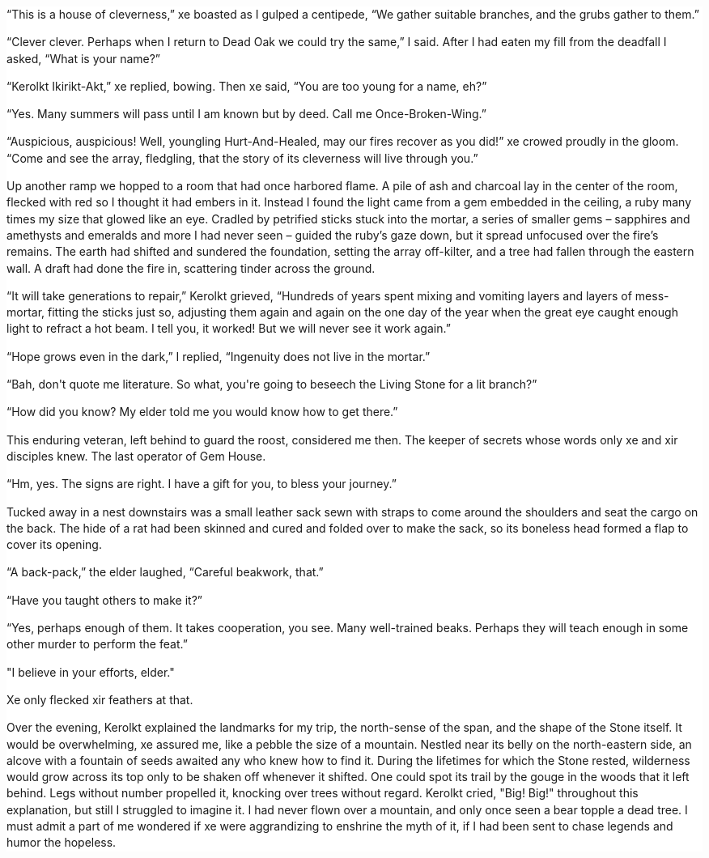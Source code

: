 “This is a house of cleverness,” xe boasted as I gulped a centipede, “We gather suitable branches, and the grubs gather to them.”

“Clever clever. Perhaps when I return to Dead Oak we could try the same,” I said. After I had eaten my fill from the deadfall I asked, “What is your name?”

“Kerolkt Ikirikt-Akt,” xe replied, bowing. Then xe said, “You are too young for a name, eh?”

“Yes. Many summers will pass until I am known but by deed. Call me Once-Broken-Wing.”

“Auspicious, auspicious! Well, youngling Hurt-And-Healed, may our fires recover as you did!” xe crowed proudly in the gloom. “Come and see the array, fledgling, that the story of its cleverness will live through you.”

Up another ramp we hopped to a room that had once harbored flame. A pile of ash and charcoal lay in the center of the room, flecked with red so I thought it had embers in it. Instead I found the light came from a gem embedded in the ceiling, a ruby many times my size that glowed like an eye. Cradled by petrified sticks stuck into the mortar, a series of smaller gems – sapphires and amethysts and emeralds and more I had never seen – guided the ruby’s gaze down, but it spread unfocused over the fire’s remains. The earth had shifted and sundered the foundation, setting the array off-kilter, and a tree had fallen through the eastern wall. A draft had done the fire in, scattering tinder across the ground.

“It will take generations to repair,” Kerolkt grieved, “Hundreds of years spent mixing and vomiting layers and layers of mess-mortar, fitting the sticks just so, adjusting them again and again on the one day of the year when the great eye caught enough light to refract a hot beam. I tell you, it worked! But we will never see it work again.”

“Hope grows even in the dark,” I replied, “Ingenuity does not live in the mortar.”

“Bah, don't quote me literature. So what, you're going to beseech the Living Stone for a lit branch?”

“How did you know? My elder told me you would know how to get there.”

This enduring veteran, left behind to guard the roost, considered me then. The keeper of secrets whose words only xe and xir disciples knew. The last operator of Gem House.

“Hm, yes. The signs are right. I have a gift for you, to bless your journey.”

Tucked away in a nest downstairs was a small leather sack sewn with straps to come around the shoulders and seat the cargo on the back. The hide of a rat had been skinned and cured and folded over to make the sack, so its boneless head formed a flap to cover its opening.

“A back-pack,” the elder laughed, “Careful beakwork, that.”

“Have you taught others to make it?”

“Yes, perhaps enough of them. It takes cooperation, you see. Many well-trained beaks. Perhaps they will teach enough in some other murder to perform the feat.”

"I believe in your efforts, elder."

Xe only flecked xir feathers at that.

Over the evening, Kerolkt explained the landmarks for my trip, the north-sense of the span, and the shape of the Stone itself. It would be overwhelming, xe assured me, like a pebble the size of a mountain. Nestled near its belly on the north-eastern side, an alcove with a fountain of seeds awaited any who knew how to find it. During the lifetimes for which the Stone rested, wilderness would grow across its top only to be shaken off whenever it shifted. One could spot its trail by the gouge in the woods that it left behind. Legs without number propelled it, knocking over trees without regard. Kerolkt cried, "Big! Big!" throughout this explanation, but still I struggled to imagine it. I had never flown over a mountain, and only once seen a bear topple a dead tree. I must admit a part of me wondered if xe were aggrandizing to enshrine the myth of it, if I had been sent to chase legends and humor the hopeless.
